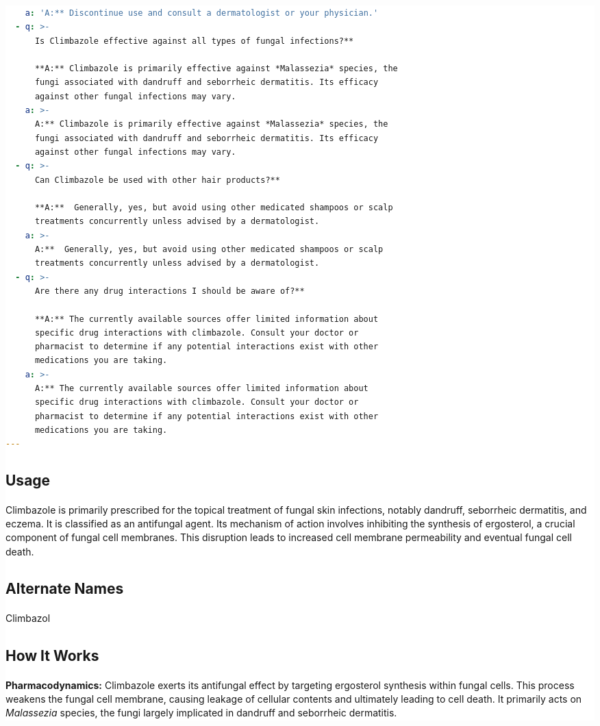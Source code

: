 ```yaml
    a: 'A:** Discontinue use and consult a dermatologist or your physician.'
  - q: >-
      Is Climbazole effective against all types of fungal infections?**

      **A:** Climbazole is primarily effective against *Malassezia* species, the
      fungi associated with dandruff and seborrheic dermatitis. Its efficacy
      against other fungal infections may vary.
    a: >-
      A:** Climbazole is primarily effective against *Malassezia* species, the
      fungi associated with dandruff and seborrheic dermatitis. Its efficacy
      against other fungal infections may vary.
  - q: >-
      Can Climbazole be used with other hair products?**

      **A:**  Generally, yes, but avoid using other medicated shampoos or scalp
      treatments concurrently unless advised by a dermatologist.
    a: >-
      A:**  Generally, yes, but avoid using other medicated shampoos or scalp
      treatments concurrently unless advised by a dermatologist.
  - q: >-
      Are there any drug interactions I should be aware of?**

      **A:** The currently available sources offer limited information about
      specific drug interactions with climbazole. Consult your doctor or
      pharmacist to determine if any potential interactions exist with other
      medications you are taking.
    a: >-
      A:** The currently available sources offer limited information about
      specific drug interactions with climbazole. Consult your doctor or
      pharmacist to determine if any potential interactions exist with other
      medications you are taking.
---
```

## **Usage**

Climbazole is primarily prescribed for the topical treatment of fungal skin infections, notably dandruff, seborrheic dermatitis, and eczema.  It is classified as an antifungal agent. Its mechanism of action involves inhibiting the synthesis of ergosterol, a crucial component of fungal cell membranes. This disruption leads to increased cell membrane permeability and eventual fungal cell death.

## **Alternate Names**

Climbazol

## **How It Works**

**Pharmacodynamics:** Climbazole exerts its antifungal effect by targeting ergosterol synthesis within fungal cells. This process weakens the fungal cell membrane, causing leakage of cellular contents and ultimately leading to cell death.  It primarily acts on *Malassezia* species, the fungi largely implicated in dandruff and seborrheic dermatitis.
